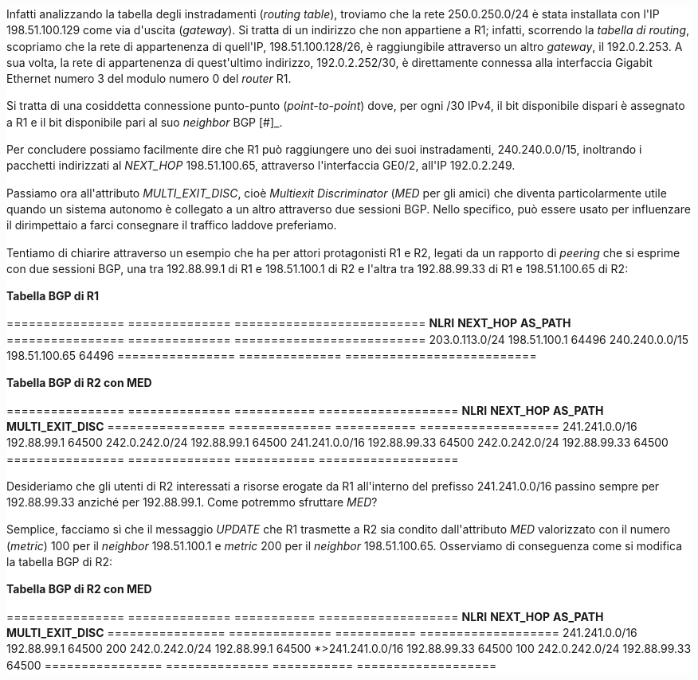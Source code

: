 Infatti analizzando la tabella degli instradamenti (*routing table*), troviamo che la rete 250.0.250.0/24 è stata installata con l'IP 198.51.100.129 come via d'uscita (*gateway*). Si tratta di un indirizzo che non appartiene a R1; infatti, scorrendo la *tabella di routing*, scopriamo che la rete di appartenenza di quell'IP, 198.51.100.128/26, è raggiungibile attraverso un altro *gateway*, il 192.0.2.253. A sua volta, la rete di appartenenza di quest'ultimo indirizzo, 192.0.2.252/30, è direttamente connessa alla interfaccia Gigabit Ethernet numero 3 del modulo numero 0 del *router* R1.

Si tratta di una cosiddetta connessione punto-punto (*point-to-point*) dove, per ogni /30 IPv4, il bit disponibile dispari è assegnato a R1 e il bit disponibile pari al suo *neighbor* BGP [#]_.

Per concludere possiamo facilmente dire che R1 può raggiungere uno dei suoi instradamenti, 240.240.0.0/15, inoltrando i pacchetti indirizzati al *NEXT_HOP* 198.51.100.65, attraverso l'interfaccia GE0/2, all'IP 192.0.2.249.

Passiamo ora all'attributo *MULTI_EXIT_DISC*, cioè *Multiexit Discriminator* (*MED* per gli amici) che diventa particolarmente utile quando un sistema autonomo è collegato a un altro attraverso due sessioni BGP. Nello specifico, può essere usato per influenzare il dirimpettaio a farci consegnare il traffico laddove preferiamo.

Tentiamo di chiarire attraverso un esempio che ha per attori protagonisti R1 e R2, legati da un rapporto di *peering* che si esprime con due sessioni BGP, una tra 192.88.99.1 di R1 e 198.51.100.1 di R2 e l'altra tra 192.88.99.33 di R1 e 198.51.100.65 di R2:

**Tabella BGP di R1**

================ ============== ==========================
**NLRI**         **NEXT_HOP**   **AS_PATH**
================ ============== ==========================
203.0.113.0/24   198.51.100.1   64496
240.240.0.0/15   198.51.100.65  64496
================ ============== ==========================

**Tabella BGP di R2 con MED**

================ ============== =========== ===================
**NLRI**         **NEXT_HOP**   **AS_PATH** **MULTI_EXIT_DISC**
================ ============== =========== ===================
241.241.0.0/16   192.88.99.1    64500
242.0.242.0/24   192.88.99.1    64500
241.241.0.0/16   192.88.99.33   64500
242.0.242.0/24   192.88.99.33   64500
================ ============== =========== ===================

Desideriamo che gli utenti di R2 interessati a risorse erogate da R1 all'interno del prefisso 241.241.0.0/16 passino sempre per 192.88.99.33 anziché per 192.88.99.1. Come potremmo sfruttare *MED*?

Semplice, facciamo sì che il messaggio *UPDATE* che R1 trasmette a R2 sia condito dall'attributo *MED* valorizzato con il numero (*metric*) 100 per il *neighbor* 198.51.100.1 e *metric* 200 per il *neighbor* 198.51.100.65.
Osserviamo di conseguenza come si modifica la tabella BGP di R2:

**Tabella BGP di R2 con MED**

================ ============== =========== ===================
**NLRI**         **NEXT_HOP**   **AS_PATH** **MULTI_EXIT_DISC**
================ ============== =========== ===================
  241.241.0.0/16 192.88.99.1    64500       200
  242.0.242.0/24 192.88.99.1    64500
*>241.241.0.0/16 192.88.99.33   64500       100
  242.0.242.0/24 192.88.99.33   64500
================ ============== =========== ===================
